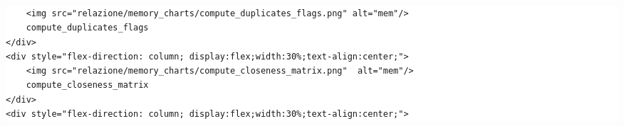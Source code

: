         <img src="relazione/memory_charts/compute_duplicates_flags.png" alt="mem"/>
        compute_duplicates_flags
    </div>
    <div style="flex-direction: column; display:flex;width:30%;text-align:center;">
        <img src="relazione/memory_charts/compute_closeness_matrix.png"  alt="mem"/>
        compute_closeness_matrix
    </div>
    <div style="flex-direction: column; display:flex;width:30%;text-align:center;">